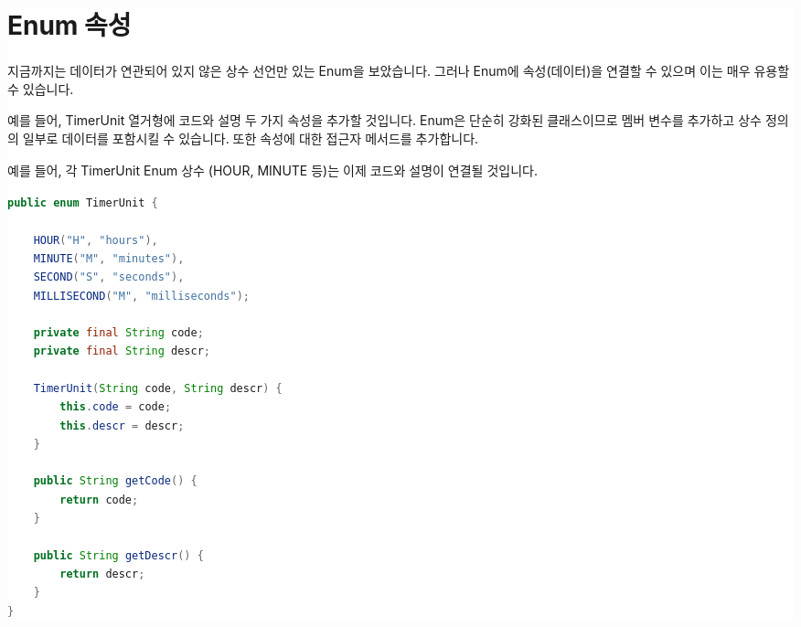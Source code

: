 # Enum 속성



<ins class="adsbygoogle"
     style="display:block"
     data-ad-client="ca-pub-4877378276818686"
     data-ad-slot="1107185301"
     data-ad-format="auto"
     data-full-width-responsive="true"></ins>

<script>
     (adsbygoogle = window.adsbygoogle || []).push({});
</script>

지금까지는 데이터가 연관되어 있지 않은 상수 선언만 있는 Enum을 보았습니다. 그러나 Enum에 속성(데이터)을 연결할 수 있으며 이는 매우 유용할 수 있습니다.

예를 들어, TimerUnit 열거형에 코드와 설명 두 가지 속성을 추가할 것입니다. Enum은 단순히 강화된 클래스이므로 멤버 변수를 추가하고 상수 정의의 일부로 데이터를 포함시킬 수 있습니다. 또한 속성에 대한 접근자 메서드를 추가합니다.

예를 들어, 각 TimerUnit Enum 상수 (HOUR, MINUTE 등)는 이제 코드와 설명이 연결될 것입니다.

```java
public enum TimerUnit {

    HOUR("H", "hours"),
    MINUTE("M", "minutes"),
    SECOND("S", "seconds"),
    MILLISECOND("M", "milliseconds");

    private final String code;
    private final String descr;

    TimerUnit(String code, String descr) {
        this.code = code;
        this.descr = descr;
    }

    public String getCode() {
        return code;
    }

    public String getDescr() {
        return descr;
    }
}
```



<ins class="adsbygoogle"
     style="display:block"
     data-ad-client="ca-pub-4877378276818686"
     data-ad-slot="1107185301"
     data-ad-format="auto"
     data-full-width-responsive="true"></ins>
